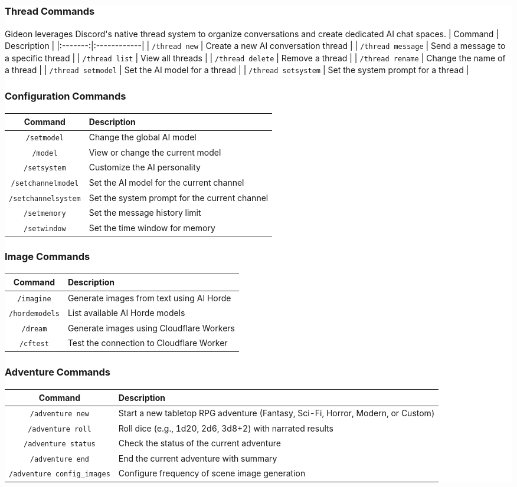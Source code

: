 ### Thread Commands
Gideon leverages Discord's native thread system to organize conversations and create dedicated AI chat spaces.
| Command | Description |
|:-------:|:------------|
| `/thread new` | Create a new AI conversation thread |
| `/thread message` | Send a message to a specific thread |
| `/thread list` | View all threads |
| `/thread delete` | Remove a thread |
| `/thread rename` | Change the name of a thread |
| `/thread setmodel` | Set the AI model for a thread |
| `/thread setsystem` | Set the system prompt for a thread |

### Configuration Commands
| Command | Description |
|:-------:|:------------|
| `/setmodel` | Change the global AI model |
| `/model` | View or change the current model |
| `/setsystem` | Customize the AI personality |
| `/setchannelmodel` | Set the AI model for the current channel |
| `/setchannelsystem` | Set the system prompt for the current channel |
| `/setmemory` | Set the message history limit |
| `/setwindow` | Set the time window for memory |

### Image Commands
| Command | Description |
|:-------:|:------------|
| `/imagine` | Generate images from text using AI Horde |
| `/hordemodels` | List available AI Horde models |
| `/dream` | Generate images using Cloudflare Workers |
| `/cftest` | Test the connection to Cloudflare Worker |

### Adventure Commands
| Command | Description |
|:-------:|:------------|
| `/adventure new` | Start a new tabletop RPG adventure (Fantasy, Sci-Fi, Horror, Modern, or Custom) |
| `/adventure roll` | Roll dice (e.g., 1d20, 2d6, 3d8+2) with narrated results |
| `/adventure status` | Check the status of the current adventure |
| `/adventure end` | End the current adventure with summary |
| `/adventure config_images` | Configure frequency of scene image generation |
